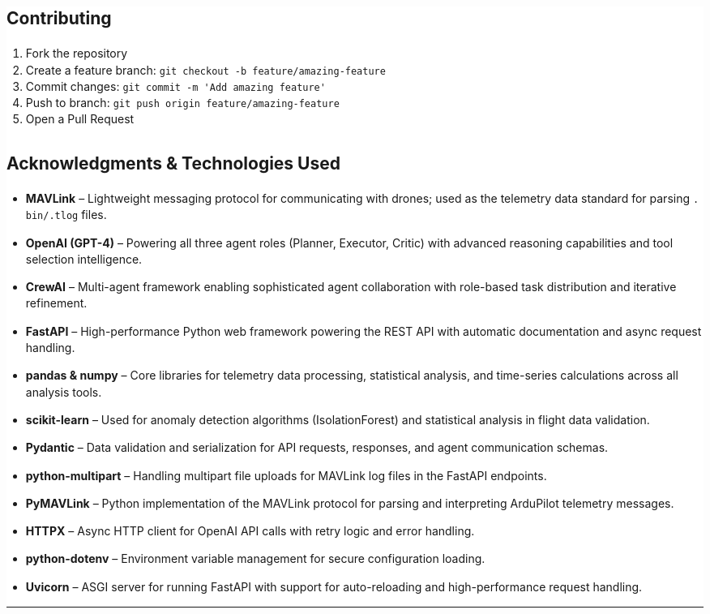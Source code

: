 ## Contributing

1. Fork the repository
2. Create a feature branch: `git checkout -b feature/amazing-feature`
3. Commit changes: `git commit -m 'Add amazing feature'`
4. Push to branch: `git push origin feature/amazing-feature`
5. Open a Pull Request

## Acknowledgments & Technologies Used

* **MAVLink** –
  Lightweight messaging protocol for communicating with drones; used as the telemetry data standard for parsing `.bin/.tlog` files.

* **OpenAI (GPT-4)** –
  Powering all three agent roles (Planner, Executor, Critic) with advanced reasoning capabilities and tool selection intelligence.

* **CrewAI** –
  Multi-agent framework enabling sophisticated agent collaboration with role-based task distribution and iterative refinement.

* **FastAPI** –
  High-performance Python web framework powering the REST API with automatic documentation and async request handling.

* **pandas & numpy** –
  Core libraries for telemetry data processing, statistical analysis, and time-series calculations across all analysis tools.

* **scikit-learn** –
  Used for anomaly detection algorithms (IsolationForest) and statistical analysis in flight data validation.

* **Pydantic** –
  Data validation and serialization for API requests, responses, and agent communication schemas.

* **python-multipart** –
  Handling multipart file uploads for MAVLink log files in the FastAPI endpoints.

* **PyMAVLink** –
  Python implementation of the MAVLink protocol for parsing and interpreting ArduPilot telemetry messages.

* **HTTPX** –
  Async HTTP client for OpenAI API calls with retry logic and error handling.

* **python-dotenv** –
  Environment variable management for secure configuration loading.

* **Uvicorn** –
  ASGI server for running FastAPI with support for auto-reloading and high-performance request handling.

---
